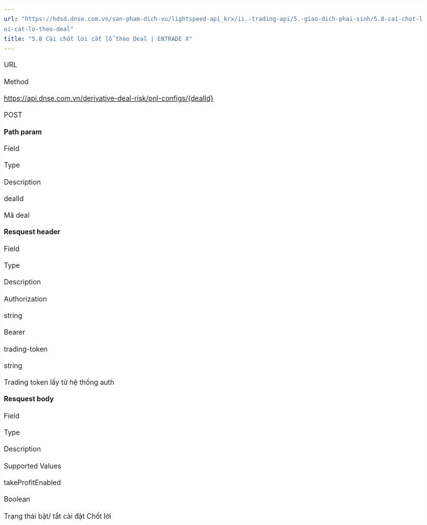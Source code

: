 ```yaml
---
url: "https://hdsd.dnse.com.vn/san-pham-dich-vu/lightspeed-api_krx/ii.-trading-api/5.-giao-dich-phai-sinh/5.8-cai-chot-loi-cat-lo-theo-deal"
title: "5.8 Cài chốt lời cắt lỗ theo Deal | ENTRADE X"
---
```


URL

Method

https://api.dnse.com.vn/derivative-deal-risk/pnl-configs/{dealId}

POST

**Path param**

Field

Type

Description

dealId

Mã deal

**Resquest header**

Field

Type

Description

Authorization

string

Bearer <JWT token>

trading-token

string

Trading token lấy từ hệ thống auth

**Resquest body**

Field

Type

Description

Supported Values

takeProfitEnabled

Boolean

Trạng thái bật/ tắt cài đặt Chốt lời
